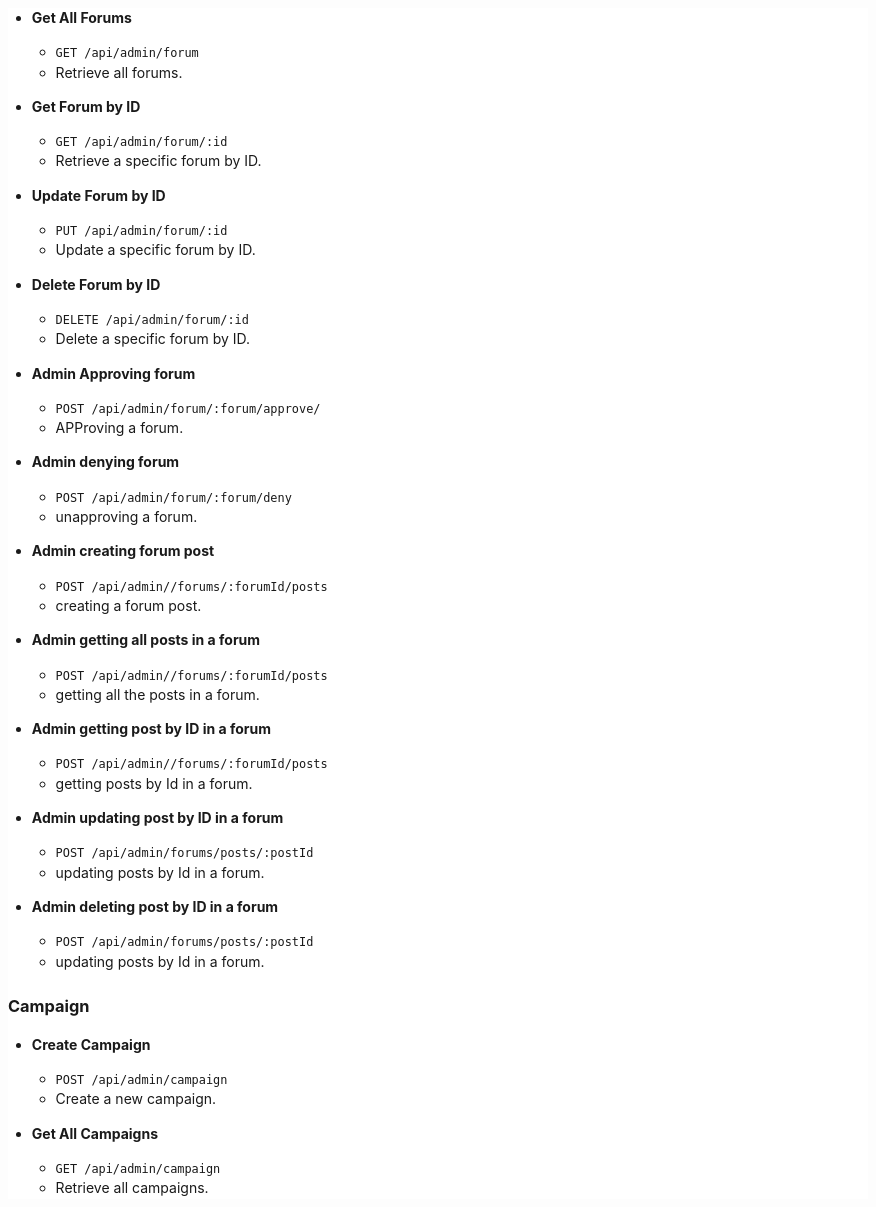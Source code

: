 - **Get All Forums**
  - `GET /api/admin/forum`
  - Retrieve all forums.

- **Get Forum by ID**
  - `GET /api/admin/forum/:id`
  - Retrieve a specific forum by ID.

- **Update Forum by ID**
  - `PUT /api/admin/forum/:id`
  - Update a specific forum by ID.

- **Delete Forum by ID**
  - `DELETE /api/admin/forum/:id`
  - Delete a specific forum by ID.

- **Admin Approving forum**
  - `POST /api/admin/forum/:forum/approve/`
  - APProving a forum.

- **Admin denying forum**
  - `POST /api/admin/forum/:forum/deny`
  - unapproving a forum.


- **Admin creating forum post**
  - `POST /api/admin//forums/:forumId/posts`
  -  creating a forum post.
  

- **Admin getting all posts in a  forum**
  - `POST /api/admin//forums/:forumId/posts`
  -  getting all the posts in a forum.


- **Admin getting post by ID in a  forum**
  - `POST /api/admin//forums/:forumId/posts`
  -  getting posts by Id in a forum.


- **Admin updating post by ID in a  forum**
  - `POST /api/admin/forums/posts/:postId`
  - updating posts by Id in a forum.


- **Admin deleting post by ID in a  forum**
  - `POST /api/admin/forums/posts/:postId`
  - updating posts by Id in a forum.


### Campaign

- **Create Campaign**
  - `POST /api/admin/campaign`
  - Create a new campaign.

- **Get All Campaigns**
  - `GET /api/admin/campaign`
  - Retrieve all campaigns.
